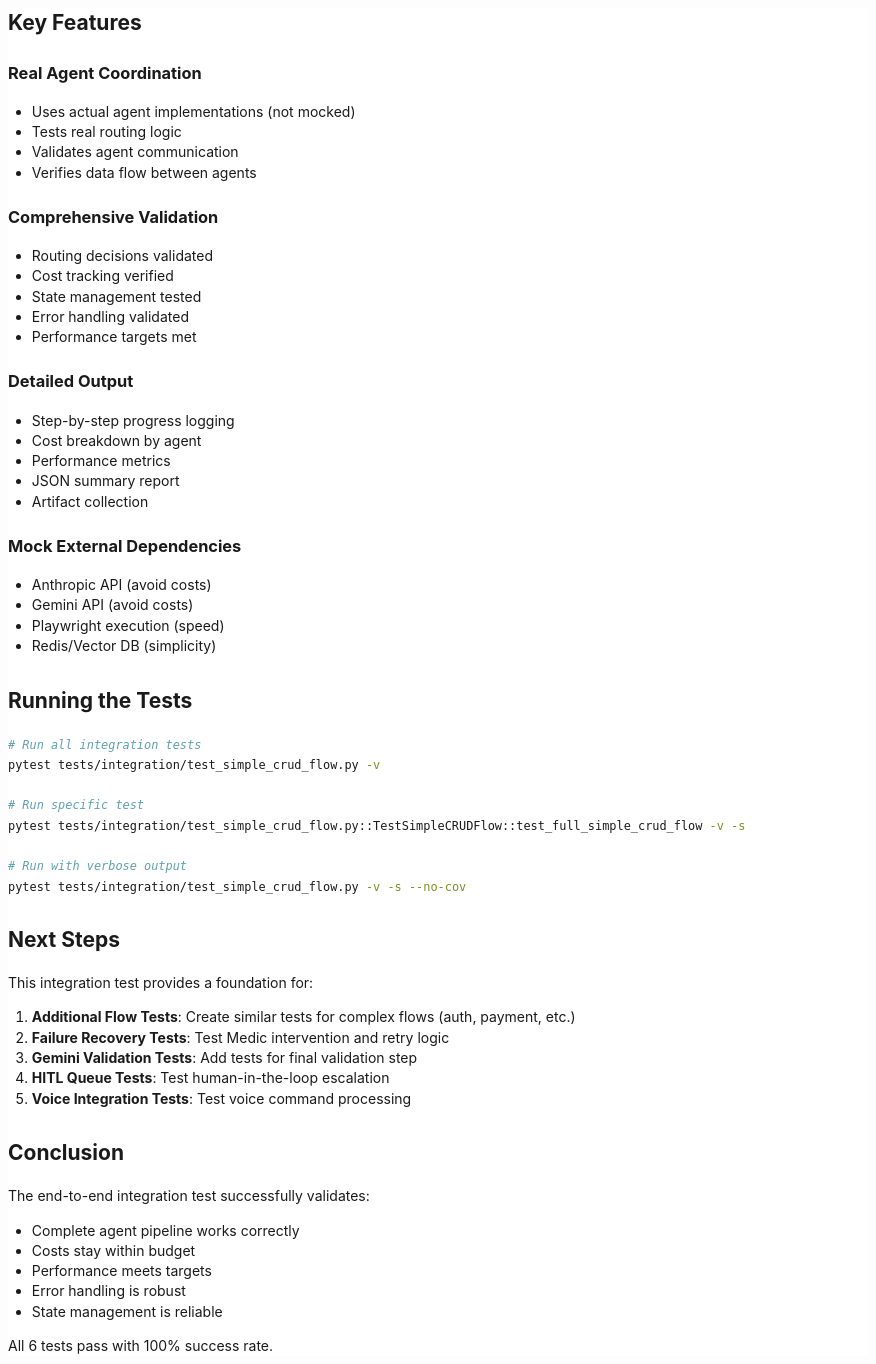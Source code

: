 ## Key Features

### Real Agent Coordination
- Uses actual agent implementations (not mocked)
- Tests real routing logic
- Validates agent communication
- Verifies data flow between agents

### Comprehensive Validation
- Routing decisions validated
- Cost tracking verified
- State management tested
- Error handling validated
- Performance targets met

### Detailed Output
- Step-by-step progress logging
- Cost breakdown by agent
- Performance metrics
- JSON summary report
- Artifact collection

### Mock External Dependencies
- Anthropic API (avoid costs)
- Gemini API (avoid costs)
- Playwright execution (speed)
- Redis/Vector DB (simplicity)

## Running the Tests

```bash
# Run all integration tests
pytest tests/integration/test_simple_crud_flow.py -v

# Run specific test
pytest tests/integration/test_simple_crud_flow.py::TestSimpleCRUDFlow::test_full_simple_crud_flow -v -s

# Run with verbose output
pytest tests/integration/test_simple_crud_flow.py -v -s --no-cov
```

## Next Steps

This integration test provides a foundation for:

1. **Additional Flow Tests**: Create similar tests for complex flows (auth, payment, etc.)
2. **Failure Recovery Tests**: Test Medic intervention and retry logic
3. **Gemini Validation Tests**: Add tests for final validation step
4. **HITL Queue Tests**: Test human-in-the-loop escalation
5. **Voice Integration Tests**: Test voice command processing

## Conclusion

The end-to-end integration test successfully validates:
- Complete agent pipeline works correctly
- Costs stay within budget
- Performance meets targets
- Error handling is robust
- State management is reliable

All 6 tests pass with 100% success rate.
